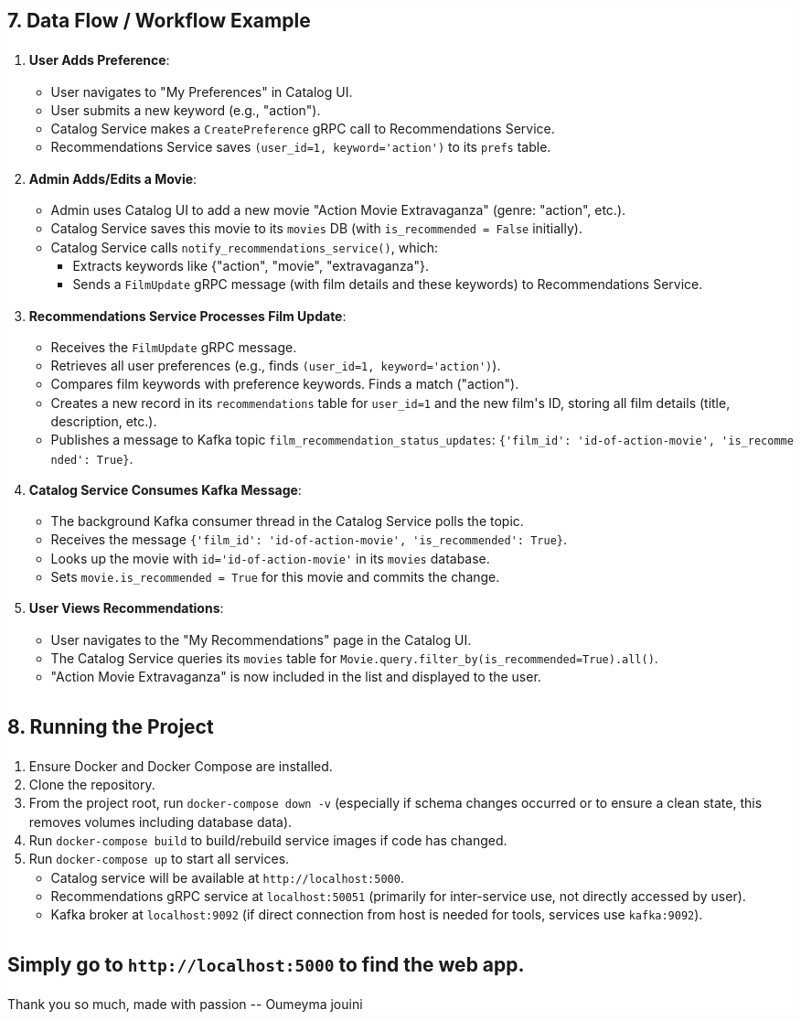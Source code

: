 ## 7. Data Flow / Workflow Example

1.  **User Adds Preference**:
    *   User navigates to "My Preferences" in Catalog UI.
    *   User submits a new keyword (e.g., "action").
    *   Catalog Service makes a `CreatePreference` gRPC call to Recommendations Service.
    *   Recommendations Service saves `(user_id=1, keyword='action')` to its `prefs` table.

2.  **Admin Adds/Edits a Movie**:
    *   Admin uses Catalog UI to add a new movie "Action Movie Extravaganza" (genre: "action", etc.).
    *   Catalog Service saves this movie to its `movies` DB (with `is_recommended = False` initially).
    *   Catalog Service calls `notify_recommendations_service()`, which:
        *   Extracts keywords like {"action", "movie", "extravaganza"}.
        *   Sends a `FilmUpdate` gRPC message (with film details and these keywords) to Recommendations Service.

3.  **Recommendations Service Processes Film Update**:
    *   Receives the `FilmUpdate` gRPC message.
    *   Retrieves all user preferences (e.g., finds `(user_id=1, keyword='action')`).
    *   Compares film keywords with preference keywords. Finds a match ("action").
    *   Creates a new record in its `recommendations` table for `user_id=1` and the new film's ID, storing all film details (title, description, etc.).
    *   Publishes a message to Kafka topic `film_recommendation_status_updates`: `{'film_id': 'id-of-action-movie', 'is_recommended': True}`.

4.  **Catalog Service Consumes Kafka Message**:
    *   The background Kafka consumer thread in the Catalog Service polls the topic.
    *   Receives the message `{'film_id': 'id-of-action-movie', 'is_recommended': True}`.
    *   Looks up the movie with `id='id-of-action-movie'` in its `movies` database.
    *   Sets `movie.is_recommended = True` for this movie and commits the change.

5.  **User Views Recommendations**:
    *   User navigates to the "My Recommendations" page in the Catalog UI.
    *   The Catalog Service queries its `movies` table for `Movie.query.filter_by(is_recommended=True).all()`.
    *   "Action Movie Extravaganza" is now included in the list and displayed to the user.

## 8. Running the Project

1.  Ensure Docker and Docker Compose are installed.
2.  Clone the repository.
3.  From the project root, run `docker-compose down -v` (especially if schema changes occurred or to ensure a clean state, this removes volumes including database data).
4.  Run `docker-compose build` to build/rebuild service images if code has changed.
5.  Run `docker-compose up` to start all services.
    *   Catalog service will be available at `http://localhost:5000`.
    *   Recommendations gRPC service at `localhost:50051` (primarily for inter-service use, not directly accessed by user).
    *   Kafka broker at `localhost:9092` (if direct connection from host is needed for tools, services use `kafka:9092`).
## Simply go to `http://localhost:5000` to find the web app.

Thank you so much, made with passion -- Oumeyma jouini
